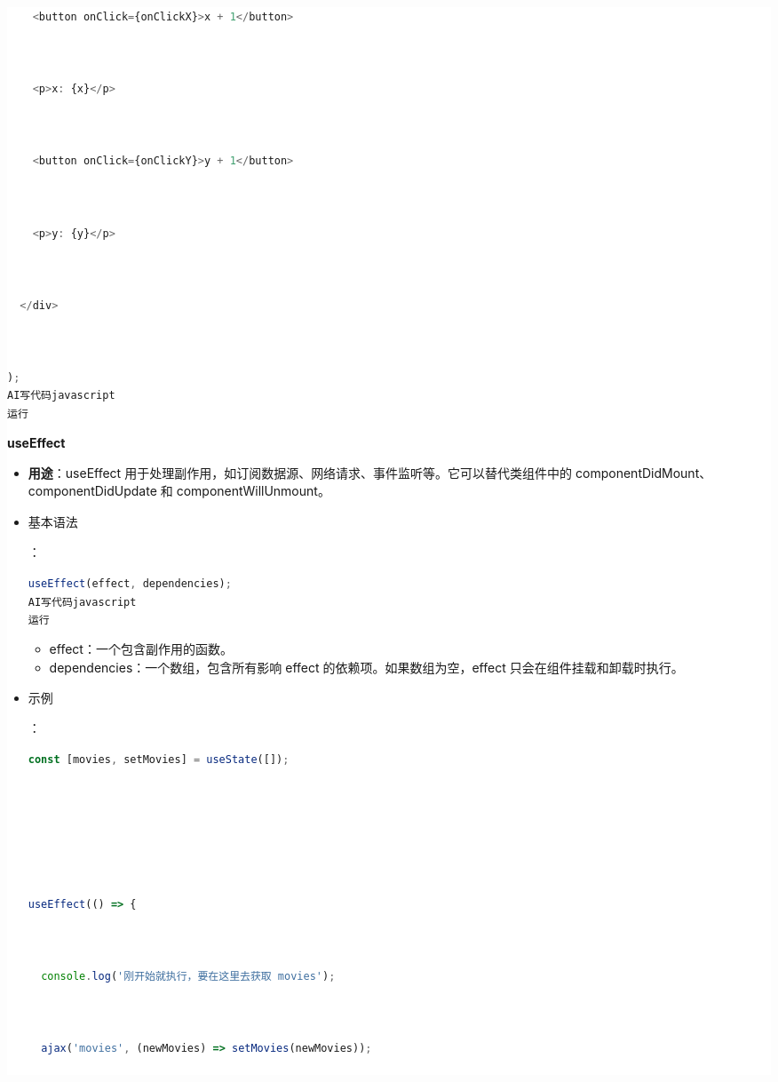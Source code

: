   ```javascript
      <button onClick={onClickX}>x + 1</button>
  
  
  
      <p>x: {x}</p>
  
  
  
      <button onClick={onClickY}>y + 1</button>
  
  
  
      <p>y: {y}</p>
  
  
  
    </div>
  
  
  
  );
  AI写代码javascript
  运行
  ```

**useEffect**

- **用途**：useEffect 用于处理副作用，如订阅数据源、网络请求、事件监听等。它可以替代类组件中的 componentDidMount、componentDidUpdate 和 componentWillUnmount。

- 基本语法

  ：

  ```javascript
  useEffect(effect, dependencies);
  AI写代码javascript
  运行
  ```

  - effect：一个包含副作用的函数。
  - dependencies：一个数组，包含所有影响 effect 的依赖项。如果数组为空，effect 只会在组件挂载和卸载时执行。

- 示例

  ：

  ```javascript
  const [movies, setMovies] = useState([]);
  
  
  
   
  
  
  
  useEffect(() => {
  
  
  
    console.log('刚开始就执行，要在这里去获取 movies');
  
  
  
    ajax('movies', (newMovies) => setMovies(newMovies));
  
  
  
  ```